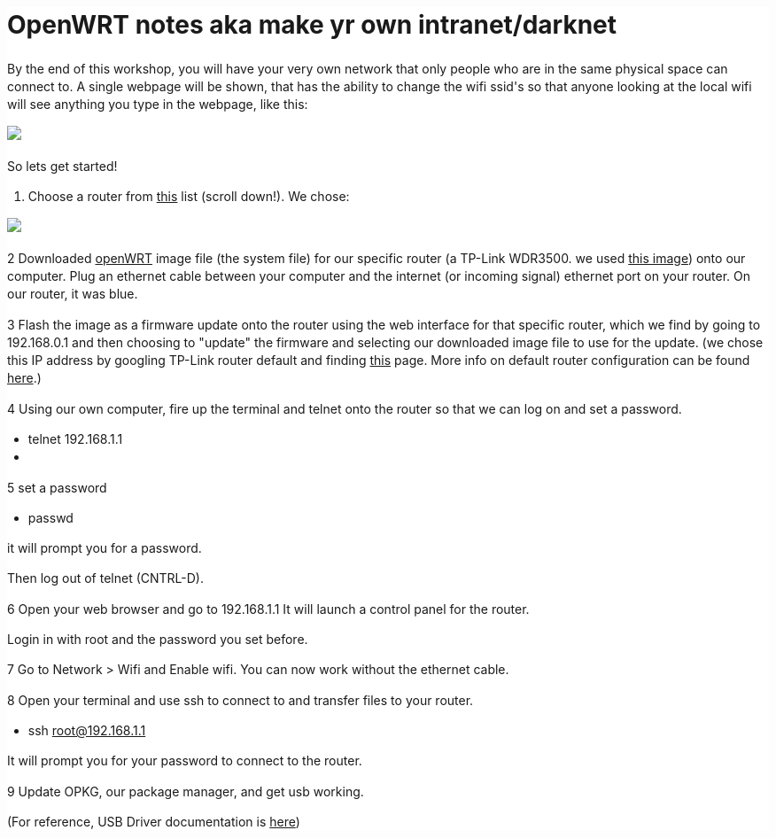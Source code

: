 # OpenWRT notes aka make yr own intranet/darknet

By the end of this workshop, you will have your very own network that only people who are in the same physical space can connect to. A single webpage will be shown, that has the ability to change the wifi ssid's so that anyone looking at the local wifi will see anything you type in the webpage, like this:

![](https://hackpad-attachments.s3.amazonaws.com/hackpad.com_vZiWxCD91Wz_p.266581_1414698273355_haiku.jpg)

So lets get started!

1.  Choose a router from [this](http://wiki.openwrt.org/toh/start) list (scroll down!). We chose:

![](http://www.tp-link.com/resources/images/products/Large/TL-WDR3500_1.0-P1.jpg)

2 Downloaded [openWRT](https://openwrt.org/) image file (the system file) for our specific router (a TP-Link WDR3500. we used [this image](http://downloads.openwrt.org/barrier_breaker/14.07/ar71xx/generic/openwrt-ar71xx-generic-tl-wdr3500-v1-squashfs-factory.bin)) onto our computer. Plug an ethernet cable between your computer and the internet (or incoming signal) ethernet port on your router. On our router, it was blue.

3 Flash the image as a firmware update onto the router using the web interface for that specific router, which we find by going to 192.168.0.1 and then choosing to "update" the firmware and selecting our downloaded image file to use for the update. (we chose this IP address by googling TP-Link router default and finding [this](https://router-defaults.com/Router/TP-LINK--TL-WDR3500-ip-password-username) page. More info on default router configuration can be found [here](http://router-defaults.com/Home).)

4 Using our own computer, fire up the terminal and telnet onto the router so that we can log on and set a password.

*   telnet 192.168.1.1
*

5 set a password

*   passwd 

it will prompt you for a password.

Then log out of telnet (CNTRL-D).

6 Open your web browser and go to 192.168.1.1 It will launch a control panel for the router.

Login in with root and the password you set before.

7 Go to Network > Wifi and Enable wifi. You can now work without the ethernet cable.

8 Open your terminal and use ssh to connect to and transfer files to your router.

*   ssh root@192.168.1.1

It will prompt you for your password to connect to the router.

9 Update OPKG, our package manager, and get usb working. 

(For reference, USB Driver documentation is [here](http://wiki.openwrt.org/doc/howto/usb.essentials))
